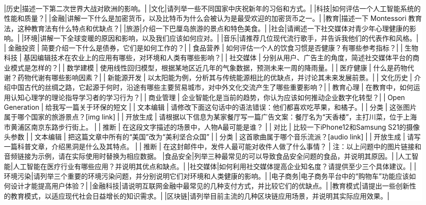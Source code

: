 |历史|描述一下第二次世界大战对欧洲的影响。|
|文化|请列举一些不同国家中庆祝新年的习俗和方式。|
|科技|如何评估一个人工智能系统的性能和质量？|
|金融|讲解一下什么是加密货币，以及比特币为什么会被认为是最受欢迎的加密货币之一。|
|教育|描述一下 Montessori 教育法，这种教育法有什么特点和优缺点？|
|旅游|介绍一下巴厘岛旅游的景点和特色美食。|
|社会|请阐述一下社交媒体对青少年心理健康的影响。|
|环境|讲解一下全球变暖的原因和影响，以及我们应该如何应对。|
|音乐|请推荐几位现代流行歌手，并告诉我他们的代表作和风格。|
| 金融投资 | 简要介绍一下什么是债券，它们是如何工作的？|
| 食品营养 | 如何评估一个人的饮食习惯是否健康？有哪些参考指标？|
| 生物科技 | 基因编辑技术在农业上的应用有哪些，对环境和人类有哪些影响？|
| 社交媒体 | 分别从用户、广告主的角度，简述社交媒体平台的商业模式是怎样的？|
| 数学建模 | 使用线性回归模型，根据某地区近几年的气象数据，预测未来一周的降雨量。|
| 医疗健康 | 什么是药物代谢？药物代谢有哪些影响因素？|
| 新能源开发 | 以太阳能为例，分析其与传统能源相比的优缺点，并讨论其未来发展前景。|
| 文化历史 | 介绍中国古代的丝绸之路，它起源于何时，沿途有哪些主要贸易城市，对中外文化交流产生了哪些重要影响？|
| 教育心理 | 在教育中，如何运用认知心理学的理论指导学习者的学习行为？|
| 商业管理 | 企业智能化是当前的趋势，你认为应该如何推动企业数字化转型？|
| Open Generation | 给我写一篇关于环保的短文 |
| 文本编辑 | 请修改下面这句话中的语法错误：他们都喜欢吃苹果，和橘子。|
| 分类 | 这张图片属于哪个国家的旅游景点？[img link] |
| 开放生成 | 请根据以下信息为某家餐厅写一篇广告文案：餐厅名为“天香楼”，主打川菜，位于上海市黄浦区南京东路步行街上。 |
| 推断 | 在这段文字描述的场景中，人物A最可能是谁？ |
| 对比 | 比较一下iPhone12和Samsung S21的摄像头参数 |
| 文本编辑 | 把这篇文章中所有的“美国”改为“美利坚合众国” |
| 分类 | 这首歌曲属于哪个音乐流派？[audio link] |
| 开放生成 | 请写一篇科普文章，介绍黑洞是什么及其特点。 |
| 推断 | 在这封邮件中，发件人最可能对收件人做了什么事情？ |
注：以上问题中的图片链接和音频链接为示例，请在实际使用时替换为相应数据。
|食品安全|列举三种最常见的可以导致食品安全问题的食品，并说明其原因。|
|人工智能|人工智能在医疗行业有哪些应用？并说明其优点和缺点。|
|社交媒体|如何利用社交媒体提高企业知名度？请提供至少三个具体建议。|
|环境污染|请列举三个重要的环境污染问题，并分别说明它们对环境和人类健康的影响。|
|电子商务|电子商务平台中的“购物车”功能应该如何设计才能提高用户体验？|
|金融科技|请说明互联网金融中最常见的几种支付方式，并比较它们的优缺点。|
|教育模式|请提出一些创新性的教育模式，以适应现代社会日益增长的知识需求。|
|区块链|请列举目前主流的几种区块链应用场景，并说明其实际应用效果。|